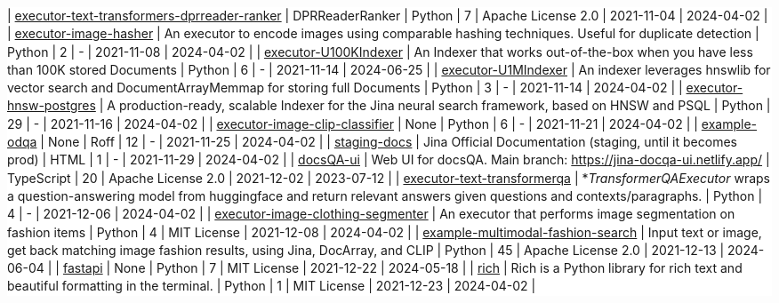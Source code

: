 | [executor-text-transformers-dprreader-ranker](https://github.com/jina-ai/executor-text-transformers-dprreader-ranker)         | DPRReaderRanker                                                                                                                                                                    | Python           | 7       | Apache License 2.0                      | 2021-11-04 | 2024-04-02   |
| [executor-image-hasher](https://github.com/jina-ai/executor-image-hasher)                                                     | An executor to encode images using comparable hashing techniques. Useful for duplicate detection                                                                                   | Python           | 2       | -                                       | 2021-11-08 | 2024-04-02   |
| [executor-U100KIndexer](https://github.com/jina-ai/executor-U100KIndexer)                                                     | An Indexer that works out-of-the-box when you have less than 100K stored Documents                                                                                                 | Python           | 6       | -                                       | 2021-11-14 | 2024-06-25   |
| [executor-U1MIndexer](https://github.com/jina-ai/executor-U1MIndexer)                                                         | An indexer leverages hnswlib for vector search and DocumentArrayMemmap for storing full Documents                                                                                  | Python           | 3       | -                                       | 2021-11-14 | 2024-04-02   |
| [executor-hnsw-postgres](https://github.com/jina-ai/executor-hnsw-postgres)                                                   | A production-ready, scalable Indexer for the Jina neural search framework, based on HNSW and PSQL                                                                                  | Python           | 29      | -                                       | 2021-11-16 | 2024-04-02   |
| [executor-image-clip-classifier](https://github.com/jina-ai/executor-image-clip-classifier)                                   | None                                                                                                                                                                               | Python           | 6       | -                                       | 2021-11-21 | 2024-04-02   |
| [example-odqa](https://github.com/jina-ai/example-odqa)                                                                       | None                                                                                                                                                                               | Roff             | 12      | -                                       | 2021-11-25 | 2024-04-02   |
| [staging-docs](https://github.com/jina-ai/staging-docs)                                                                       | Jina Official Documentation (staging, until it becomes prod)                                                                                                                       | HTML             | 1       | -                                       | 2021-11-29 | 2024-04-02   |
| [docsQA-ui](https://github.com/jina-ai/docsQA-ui)                                                                             | Web UI for docsQA.  Main branch: https://jina-docqa-ui.netlify.app/                                                                                                                | TypeScript       | 20      | Apache License 2.0                      | 2021-12-02 | 2023-07-12   |
| [executor-text-transformerqa](https://github.com/jina-ai/executor-text-transformerqa)                                         | **TransformerQAExecutor* wraps a question-answering model from huggingface and return relevant answers given questions and contexts/paragraphs.                                    | Python           | 4       | -                                       | 2021-12-06 | 2024-04-02   |
| [executor-image-clothing-segmenter](https://github.com/jina-ai/executor-image-clothing-segmenter)                             | An executor that performs image segmentation on fashion items                                                                                                                      | Python           | 4       | MIT License                             | 2021-12-08 | 2024-04-02   |
| [example-multimodal-fashion-search](https://github.com/jina-ai/example-multimodal-fashion-search)                             | Input text or image, get back matching image fashion results, using Jina, DocArray, and CLIP                                                                                       | Python           | 45      | Apache License 2.0                      | 2021-12-13 | 2024-06-04   |
| [fastapi](https://github.com/jina-ai/fastapi)                                                                                 | None                                                                                                                                                                               | Python           | 7       | MIT License                             | 2021-12-22 | 2024-05-18   |
| [rich](https://github.com/jina-ai/rich)                                                                                       | Rich is a Python library for rich text and beautiful formatting in the terminal.                                                                                                   | Python           | 1       | MIT License                             | 2021-12-23 | 2024-04-02   |